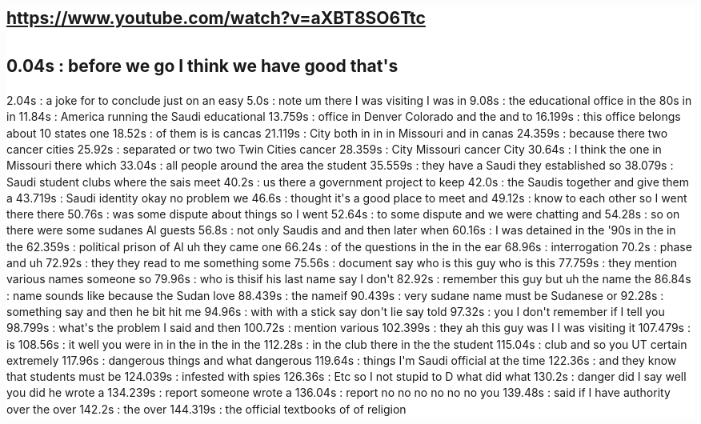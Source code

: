 
## https://www.youtube.com/watch?v=aXBT8SO6Ttc

##  0.04s : before we go I think we have good that's 
2.04s : a joke for to conclude just on an easy
5.0s : note um there I was visiting I was in 
9.08s : the educational office in the 80s in in 
11.84s : America running the Saudi educational 
13.759s : office in Denver Colorado and the and to 
16.199s : this office belongs about 10 states one 
18.52s : of them is is cancas 
21.119s : City both in in in Missouri and in canas 
24.359s : because there two cancer cities 
25.92s : separated or two two Twin Cities cancer 
28.359s : City Missouri cancer City 
30.64s : I think the one in Missouri there which 
33.04s : all people around the area the student 
35.559s : they have a Saudi they established so 
38.079s : Saudi student clubs where the sais meet 
40.2s : us there a government project to keep 
42.0s : the Saudis together and give them a 
43.719s : Saudi identity okay no problem we 
46.6s : thought it's a good place to meet and 
49.12s : know to each other so I went there there 
50.76s : was some dispute about things so I went 
52.64s : to some dispute and we were chatting and 
54.28s : so on there were some sudanes Al guests 
56.8s : not only Saudis and and then later when 
60.16s : I was detained in the '90s in the in the 
62.359s : political prison of Al uh they came one 
66.24s : of the questions in the in the ear 
68.96s : interrogation 
70.2s : phase and uh 
72.92s : they they read to me something some 
75.56s : document say who is this guy who is this 
77.759s : they mention various names someone so 
79.96s : who is thisif his last name say I don't 
82.92s : remember this guy but uh the name the 
86.84s : name sounds like because the Sudan love 
88.439s : the nameif 
90.439s : very sudane name must be Sudanese or 
92.28s : something say and then he bit hit me 
94.96s : with with a stick say don't lie say told 
97.32s : you I don't remember if I tell you 
98.799s : what's the problem I said and then 
100.72s : mention various 
102.399s : they ah this guy was I I was visiting it 
107.479s : is 
108.56s : it well you were in in the in the in the 
112.28s : in the club there in the the student 
115.04s : club and so you UT certain extremely 
117.96s : dangerous things and what dangerous 
119.64s : things I'm Saudi official at the time 
122.36s : and they know that students must be 
124.039s : infested with spies 
126.36s : Etc so I not stupid to D what did what 
130.2s : danger did I say well you did he wrote a 
134.239s : report someone wrote a 
136.04s : report no no no no no no you 
139.48s : said if I have authority over the over 
142.2s : the over 
144.319s : the official textbooks of of religion 